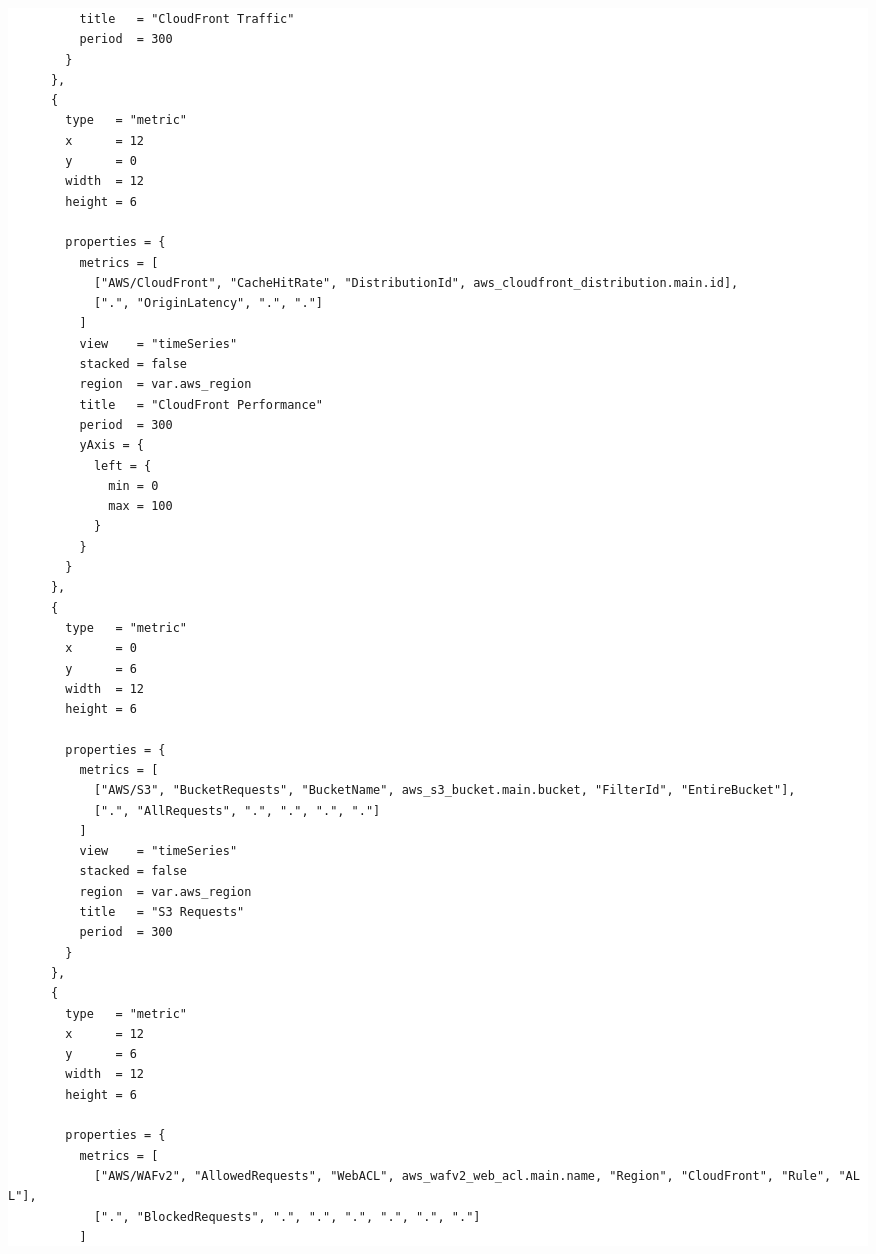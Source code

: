 ```hcl {linenos=inline}
          title   = "CloudFront Traffic"
          period  = 300
        }
      },
      {
        type   = "metric"
        x      = 12
        y      = 0
        width  = 12
        height = 6

        properties = {
          metrics = [
            ["AWS/CloudFront", "CacheHitRate", "DistributionId", aws_cloudfront_distribution.main.id],
            [".", "OriginLatency", ".", "."]
          ]
          view    = "timeSeries"
          stacked = false
          region  = var.aws_region
          title   = "CloudFront Performance"
          period  = 300
          yAxis = {
            left = {
              min = 0
              max = 100
            }
          }
        }
      },
      {
        type   = "metric"
        x      = 0
        y      = 6
        width  = 12
        height = 6

        properties = {
          metrics = [
            ["AWS/S3", "BucketRequests", "BucketName", aws_s3_bucket.main.bucket, "FilterId", "EntireBucket"],
            [".", "AllRequests", ".", ".", ".", "."]
          ]
          view    = "timeSeries"
          stacked = false
          region  = var.aws_region
          title   = "S3 Requests"
          period  = 300
        }
      },
      {
        type   = "metric"
        x      = 12
        y      = 6
        width  = 12
        height = 6

        properties = {
          metrics = [
            ["AWS/WAFv2", "AllowedRequests", "WebACL", aws_wafv2_web_acl.main.name, "Region", "CloudFront", "Rule", "ALL"],
            [".", "BlockedRequests", ".", ".", ".", ".", ".", "."]
          ]
```